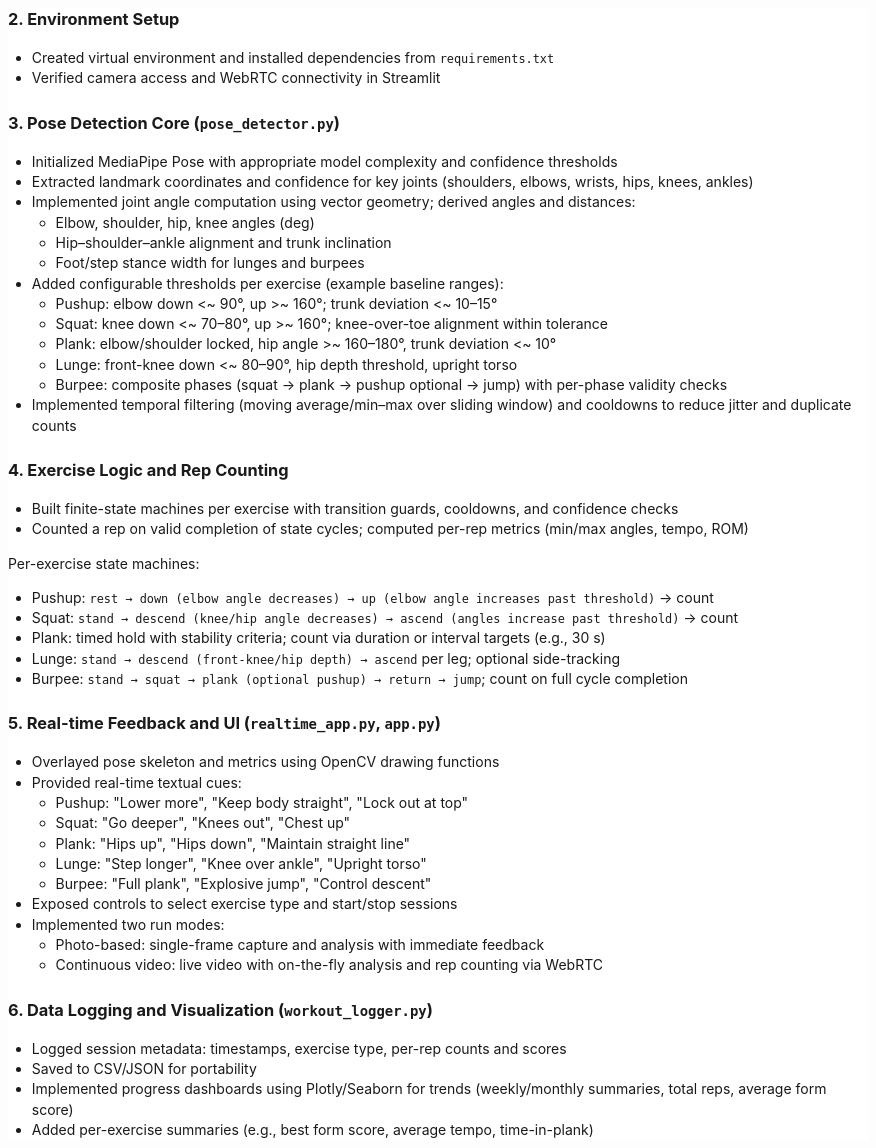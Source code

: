 ### 2. Environment Setup
- Created virtual environment and installed dependencies from `requirements.txt`
- Verified camera access and WebRTC connectivity in Streamlit

### 3. Pose Detection Core (`pose_detector.py`)
- Initialized MediaPipe Pose with appropriate model complexity and confidence thresholds
- Extracted landmark coordinates and confidence for key joints (shoulders, elbows, wrists, hips, knees, ankles)
- Implemented joint angle computation using vector geometry; derived angles and distances:
  - Elbow, shoulder, hip, knee angles (deg)
  - Hip–shoulder–ankle alignment and trunk inclination
  - Foot/step stance width for lunges and burpees
- Added configurable thresholds per exercise (example baseline ranges):
  - Pushup: elbow down <~ 90°, up >~ 160°; trunk deviation <~ 10–15°
  - Squat: knee down <~ 70–80°, up >~ 160°; knee-over-toe alignment within tolerance
  - Plank: elbow/shoulder locked, hip angle >~ 160–180°, trunk deviation <~ 10°
  - Lunge: front-knee down <~ 80–90°, hip depth threshold, upright torso
  - Burpee: composite phases (squat → plank → pushup optional → jump) with per-phase validity checks
- Implemented temporal filtering (moving average/min–max over sliding window) and cooldowns to reduce jitter and duplicate counts

### 4. Exercise Logic and Rep Counting
- Built finite-state machines per exercise with transition guards, cooldowns, and confidence checks
- Counted a rep on valid completion of state cycles; computed per-rep metrics (min/max angles, tempo, ROM)

Per-exercise state machines:
- Pushup: `rest → down (elbow angle decreases) → up (elbow angle increases past threshold)` → count
- Squat: `stand → descend (knee/hip angle decreases) → ascend (angles increase past threshold)` → count
- Plank: timed hold with stability criteria; count via duration or interval targets (e.g., 30 s)
- Lunge: `stand → descend (front-knee/hip depth) → ascend` per leg; optional side-tracking
- Burpee: `stand → squat → plank (optional pushup) → return → jump`; count on full cycle completion

### 5. Real-time Feedback and UI (`realtime_app.py`, `app.py`)
- Overlayed pose skeleton and metrics using OpenCV drawing functions
- Provided real-time textual cues:
  - Pushup: "Lower more", "Keep body straight", "Lock out at top"
  - Squat: "Go deeper", "Knees out", "Chest up"
  - Plank: "Hips up", "Hips down", "Maintain straight line"
  - Lunge: "Step longer", "Knee over ankle", "Upright torso"
  - Burpee: "Full plank", "Explosive jump", "Control descent"
- Exposed controls to select exercise type and start/stop sessions
- Implemented two run modes:
  - Photo-based: single-frame capture and analysis with immediate feedback
  - Continuous video: live video with on-the-fly analysis and rep counting via WebRTC

### 6. Data Logging and Visualization (`workout_logger.py`)
- Logged session metadata: timestamps, exercise type, per-rep counts and scores
- Saved to CSV/JSON for portability
- Implemented progress dashboards using Plotly/Seaborn for trends (weekly/monthly summaries, total reps, average form score)
- Added per-exercise summaries (e.g., best form score, average tempo, time-in-plank)
